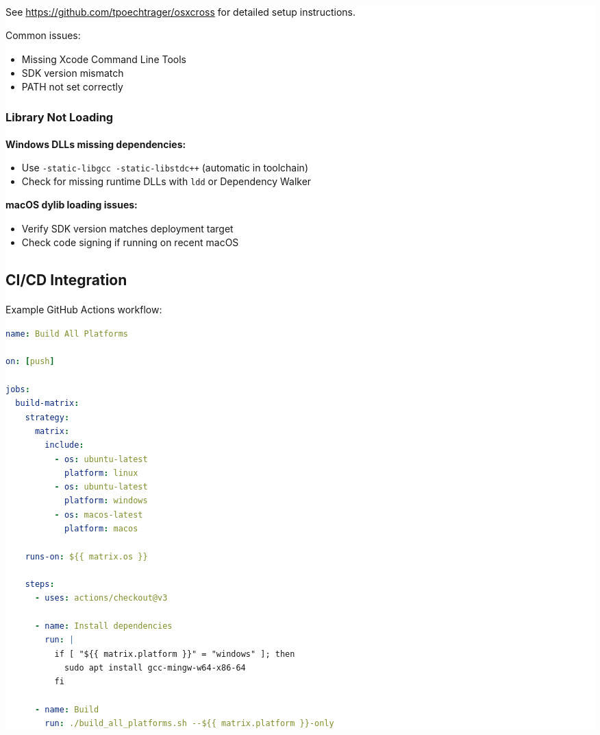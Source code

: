See https://github.com/tpoechtrager/osxcross for detailed setup instructions.

Common issues:
- Missing Xcode Command Line Tools
- SDK version mismatch
- PATH not set correctly

### Library Not Loading

**Windows DLLs missing dependencies:**
- Use `-static-libgcc -static-libstdc++` (automatic in toolchain)
- Check for missing runtime DLLs with `ldd` or Dependency Walker

**macOS dylib loading issues:**
- Verify SDK version matches deployment target
- Check code signing if running on recent macOS

## CI/CD Integration

Example GitHub Actions workflow:

```yaml
name: Build All Platforms

on: [push]

jobs:
  build-matrix:
    strategy:
      matrix:
        include:
          - os: ubuntu-latest
            platform: linux
          - os: ubuntu-latest
            platform: windows
          - os: macos-latest
            platform: macos

    runs-on: ${{ matrix.os }}

    steps:
      - uses: actions/checkout@v3

      - name: Install dependencies
        run: |
          if [ "${{ matrix.platform }}" = "windows" ]; then
            sudo apt install gcc-mingw-w64-x86-64
          fi

      - name: Build
        run: ./build_all_platforms.sh --${{ matrix.platform }}-only
```

